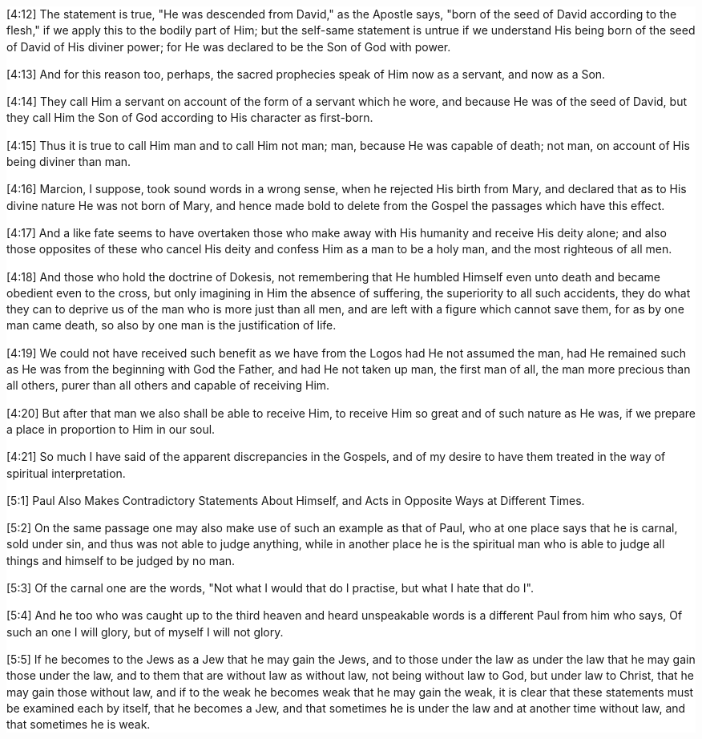 [4:12] The statement is true, "He was descended from David," as the Apostle says, "born of the seed of David according to the flesh," if we apply this to the bodily part of Him; but the self-same statement is untrue if we understand His being born of the seed of David of His diviner power; for He was declared to be the Son of God with power.

[4:13] And for this reason too, perhaps, the sacred prophecies speak of Him now as a servant, and now as a Son.

[4:14] They call Him a servant on account of the form of a servant which he wore, and because He was of the seed of David, but they call Him the Son of God according to His character as first-born.

[4:15] Thus it is true to call Him man and to call Him not man; man, because He was capable of death; not man, on account of His being diviner than man.

[4:16] Marcion, I suppose, took sound words in a wrong sense, when he rejected His birth from Mary, and declared that as to His divine nature He was not born of Mary, and hence made bold to delete from the Gospel the passages which have this effect.

[4:17] And a like fate seems to have overtaken those who make away with His humanity and receive His deity alone; and also those opposites of these who cancel His deity and confess Him as a man to be a holy man, and the most righteous of all men.

[4:18] And those who hold the doctrine of Dokesis, not remembering that He humbled Himself even unto death and became obedient even to the cross, but only imagining in Him the absence of suffering, the superiority to all such accidents, they do what they can to deprive us of the man who is more just than all men, and are left with a figure which cannot save them, for as by one man came death, so also by one man is the justification of life.

[4:19] We could not have received such benefit as we have from the Logos had He not assumed the man, had He remained such as He was from the beginning with God the Father, and had He not taken up man, the first man of all, the man more precious than all others, purer than all others and capable of receiving Him.

[4:20] But after that man we also shall be able to receive Him, to receive Him so great and of such nature as He was, if we prepare a place in proportion to Him in our soul.

[4:21] So much I have said of the apparent discrepancies in the Gospels, and of my desire to have them treated in the way of spiritual interpretation.

[5:1] Paul Also Makes Contradictory Statements About Himself, and Acts in Opposite Ways at Different Times.

[5:2] On the same passage one may also make use of such an example as that of Paul, who at one place says that he is carnal, sold under sin, and thus was not able to judge anything, while in another place he is the spiritual man who is able to judge all things and himself to be judged by no man.

[5:3] Of the carnal one are the words, "Not what I would that do I practise, but what I hate that do I".

[5:4] And he too who was caught up to the third heaven and heard unspeakable words is a different Paul from him who says, Of such an one I will glory, but of myself I will not glory.

[5:5] If he becomes to the Jews as a Jew that he may gain the Jews, and to those under the law as under the law that he may gain those under the law, and to them that are without law as without law, not being without law to God, but under law to Christ, that he may gain those without law, and if to the weak he becomes weak that he may gain the weak, it is clear that these statements must be examined each by itself, that he becomes a Jew, and that sometimes he is under the law and at another time without law, and that sometimes he is weak.
